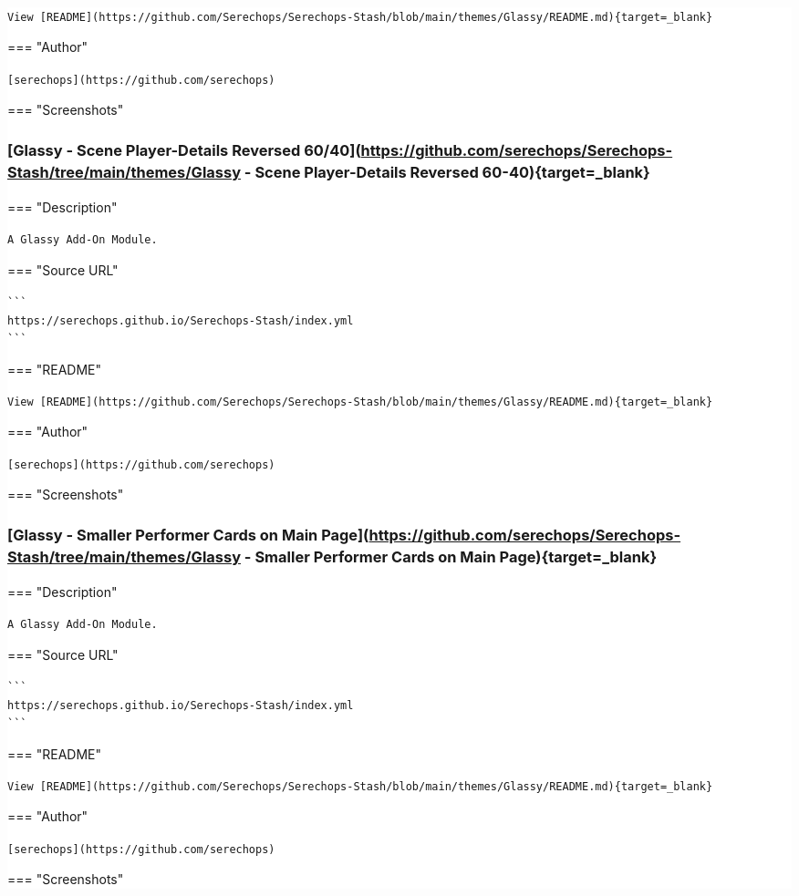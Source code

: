     View [README](https://github.com/Serechops/Serechops-Stash/blob/main/themes/Glassy/README.md){target=_blank}

=== "Author"

    [serechops](https://github.com/serechops)

=== "Screenshots"
    

### [Glassy - Scene Player-Details Reversed 60/40](https://github.com/serechops/Serechops-Stash/tree/main/themes/Glassy - Scene Player-Details Reversed 60-40){target=_blank}

=== "Description"

    A Glassy Add-On Module.

=== "Source URL"

    ```
    https://serechops.github.io/Serechops-Stash/index.yml
    ```

=== "README"

    View [README](https://github.com/Serechops/Serechops-Stash/blob/main/themes/Glassy/README.md){target=_blank}

=== "Author"

    [serechops](https://github.com/serechops)

=== "Screenshots"
    

### [Glassy - Smaller Performer Cards on Main Page](https://github.com/serechops/Serechops-Stash/tree/main/themes/Glassy - Smaller Performer Cards on Main Page){target=_blank}

=== "Description"

    A Glassy Add-On Module.

=== "Source URL"

    ```
    https://serechops.github.io/Serechops-Stash/index.yml
    ```

=== "README"

    View [README](https://github.com/Serechops/Serechops-Stash/blob/main/themes/Glassy/README.md){target=_blank}

=== "Author"

    [serechops](https://github.com/serechops)

=== "Screenshots"
    